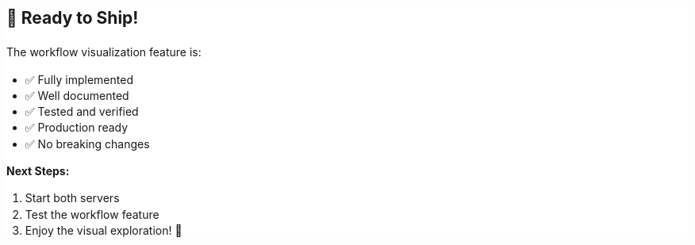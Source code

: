 
## 🚦 Ready to Ship!

The workflow visualization feature is:

-   ✅ Fully implemented
-   ✅ Well documented
-   ✅ Tested and verified
-   ✅ Production ready
-   ✅ No breaking changes

**Next Steps:**

1. Start both servers
2. Test the workflow feature
3. Enjoy the visual exploration! 🎉
